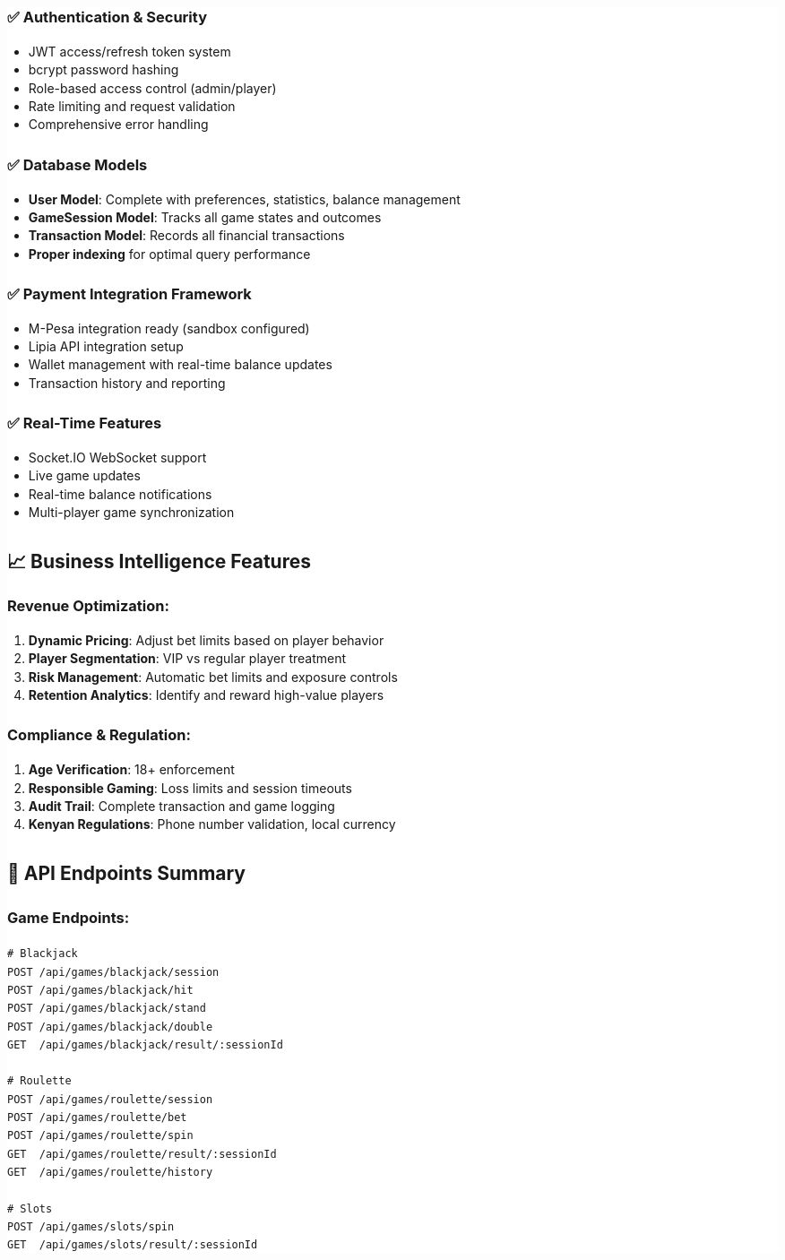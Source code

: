 ### **✅ Authentication & Security**
- JWT access/refresh token system
- bcrypt password hashing
- Role-based access control (admin/player)
- Rate limiting and request validation
- Comprehensive error handling

### **✅ Database Models**
- **User Model**: Complete with preferences, statistics, balance management
- **GameSession Model**: Tracks all game states and outcomes
- **Transaction Model**: Records all financial transactions
- **Proper indexing** for optimal query performance

### **✅ Payment Integration Framework**
- M-Pesa integration ready (sandbox configured)
- Lipia API integration setup
- Wallet management with real-time balance updates
- Transaction history and reporting

### **✅ Real-Time Features**
- Socket.IO WebSocket support
- Live game updates
- Real-time balance notifications
- Multi-player game synchronization

## 📈 **Business Intelligence Features**

### **Revenue Optimization:**
1. **Dynamic Pricing**: Adjust bet limits based on player behavior
2. **Player Segmentation**: VIP vs regular player treatment
3. **Risk Management**: Automatic bet limits and exposure controls
4. **Retention Analytics**: Identify and reward high-value players

### **Compliance & Regulation:**
1. **Age Verification**: 18+ enforcement
2. **Responsible Gaming**: Loss limits and session timeouts
3. **Audit Trail**: Complete transaction and game logging
4. **Kenyan Regulations**: Phone number validation, local currency

## 🚀 **API Endpoints Summary**

### **Game Endpoints:**
```
# Blackjack
POST /api/games/blackjack/session
POST /api/games/blackjack/hit
POST /api/games/blackjack/stand
POST /api/games/blackjack/double
GET  /api/games/blackjack/result/:sessionId

# Roulette  
POST /api/games/roulette/session
POST /api/games/roulette/bet
POST /api/games/roulette/spin
GET  /api/games/roulette/result/:sessionId
GET  /api/games/roulette/history

# Slots
POST /api/games/slots/spin
GET  /api/games/slots/result/:sessionId
```